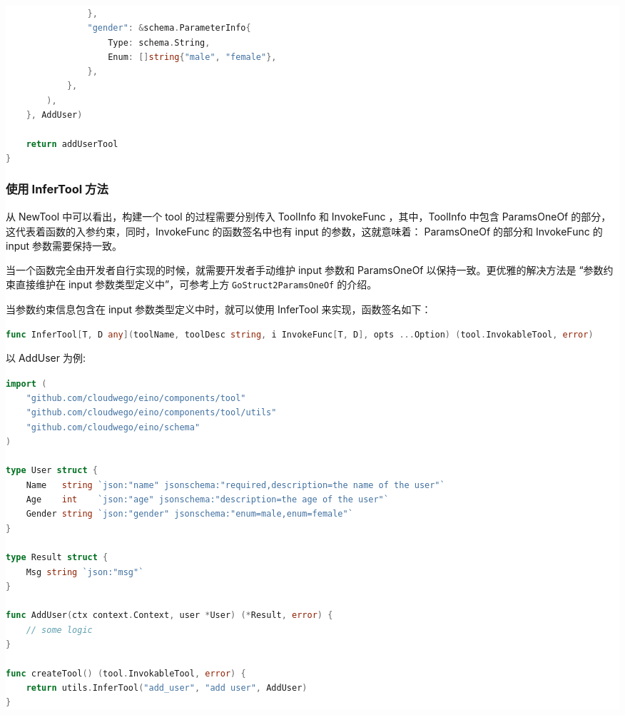 ```go
                },
                "gender": &schema.ParameterInfo{
                    Type: schema.String,    
                    Enum: []string{"male", "female"},
                },
            },
        ),
    }, AddUser)
    
    return addUserTool
}
```

### 使用 InferTool 方法

从 NewTool 中可以看出，构建一个 tool 的过程需要分别传入 ToolInfo 和 InvokeFunc ，其中，ToolInfo 中包含 ParamsOneOf 的部分，这代表着函数的入参约束，同时，InvokeFunc 的函数签名中也有 input 的参数，这就意味着： ParamsOneOf 的部分和 InvokeFunc 的 input 参数需要保持一致。

当一个函数完全由开发者自行实现的时候，就需要开发者手动维护 input 参数和 ParamsOneOf 以保持一致。更优雅的解决方法是 “参数约束直接维护在 input 参数类型定义中”，可参考上方 `GoStruct2ParamsOneOf` 的介绍。

当参数约束信息包含在 input 参数类型定义中时，就可以使用 InferTool 来实现，函数签名如下：

```go
func InferTool[T, D any](toolName, toolDesc string, i InvokeFunc[T, D], opts ...Option) (tool.InvokableTool, error)
```

以 AddUser 为例:

```go
import (
    "github.com/cloudwego/eino/components/tool"
    "github.com/cloudwego/eino/components/tool/utils"
    "github.com/cloudwego/eino/schema"
)

type User struct {
    Name   string `json:"name" jsonschema:"required,description=the name of the user"`
    Age    int    `json:"age" jsonschema:"description=the age of the user"`
    Gender string `json:"gender" jsonschema:"enum=male,enum=female"`
}

type Result struct {
    Msg string `json:"msg"`
}

func AddUser(ctx context.Context, user *User) (*Result, error) {
    // some logic
}

func createTool() (tool.InvokableTool, error) {
    return utils.InferTool("add_user", "add user", AddUser)
}
```
